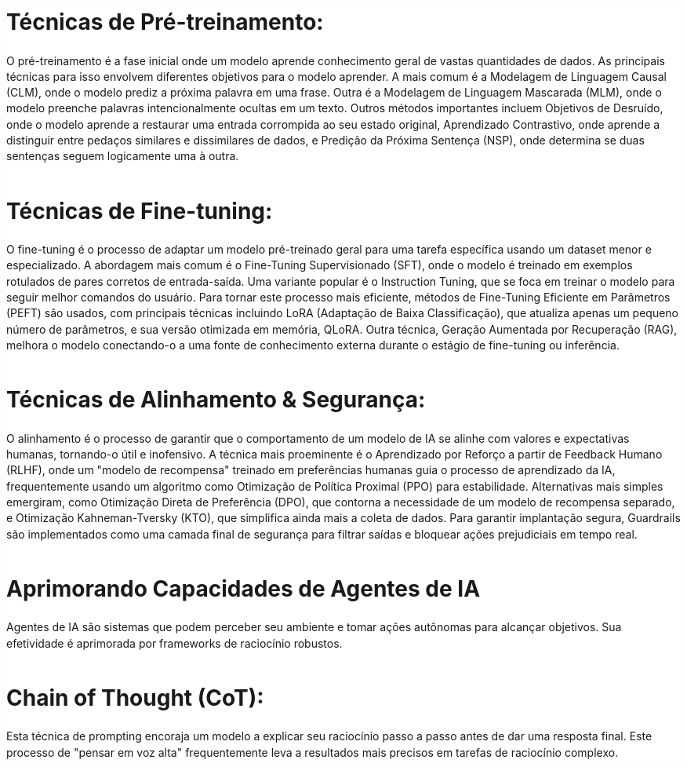 # Técnicas de Pré-treinamento:
O pré-treinamento é a fase inicial onde um modelo aprende conhecimento geral de vastas quantidades de dados. As principais técnicas para isso envolvem diferentes objetivos para o modelo aprender. A mais comum é a Modelagem de Linguagem Causal (CLM), onde o modelo prediz a próxima palavra em uma frase. Outra é a Modelagem de Linguagem Mascarada (MLM), onde o modelo preenche palavras intencionalmente ocultas em um texto. Outros métodos importantes incluem Objetivos de Desruído, onde o modelo aprende a restaurar uma entrada corrompida ao seu estado original, Aprendizado Contrastivo, onde aprende a distinguir entre pedaços similares e dissimilares de dados, e Predição da Próxima Sentença (NSP), onde determina se duas sentenças seguem logicamente uma à outra.

# 

# Técnicas de Fine-tuning:
O fine-tuning é o processo de adaptar um modelo pré-treinado geral para uma tarefa específica usando um dataset menor e especializado. A abordagem mais comum é o Fine-Tuning Supervisionado (SFT), onde o modelo é treinado em exemplos rotulados de pares corretos de entrada-saída. Uma variante popular é o Instruction Tuning, que se foca em treinar o modelo para seguir melhor comandos do usuário. Para tornar este processo mais eficiente, métodos de Fine-Tuning Eficiente em Parâmetros (PEFT) são usados, com principais técnicas incluindo LoRA (Adaptação de Baixa Classificação), que atualiza apenas um pequeno número de parâmetros, e sua versão otimizada em memória, QLoRA. Outra técnica, Geração Aumentada por Recuperação (RAG), melhora o modelo conectando-o a uma fonte de conhecimento externa durante o estágio de fine-tuning ou inferência.

# 

# Técnicas de Alinhamento & Segurança:
O alinhamento é o processo de garantir que o comportamento de um modelo de IA se alinhe com valores e expectativas humanas, tornando-o útil e inofensivo. A técnica mais proeminente é o Aprendizado por Reforço a partir de Feedback Humano (RLHF), onde um "modelo de recompensa" treinado em preferências humanas guia o processo de aprendizado da IA, frequentemente usando um algoritmo como Otimização de Política Proximal (PPO) para estabilidade. Alternativas mais simples emergiram, como Otimização Direta de Preferência (DPO), que contorna a necessidade de um modelo de recompensa separado, e Otimização Kahneman-Tversky (KTO), que simplifica ainda mais a coleta de dados. Para garantir implantação segura, Guardrails são implementados como uma camada final de segurança para filtrar saídas e bloquear ações prejudiciais em tempo real.

# Aprimorando Capacidades de Agentes de IA

Agentes de IA são sistemas que podem perceber seu ambiente e tomar ações autônomas para alcançar objetivos. Sua efetividade é aprimorada por frameworks de raciocínio robustos.

# 

# Chain of Thought (CoT):
Esta técnica de prompting encoraja um modelo a explicar seu raciocínio passo a passo antes de dar uma resposta final. Este processo de "pensar em voz alta" frequentemente leva a resultados mais precisos em tarefas de raciocínio complexo.

